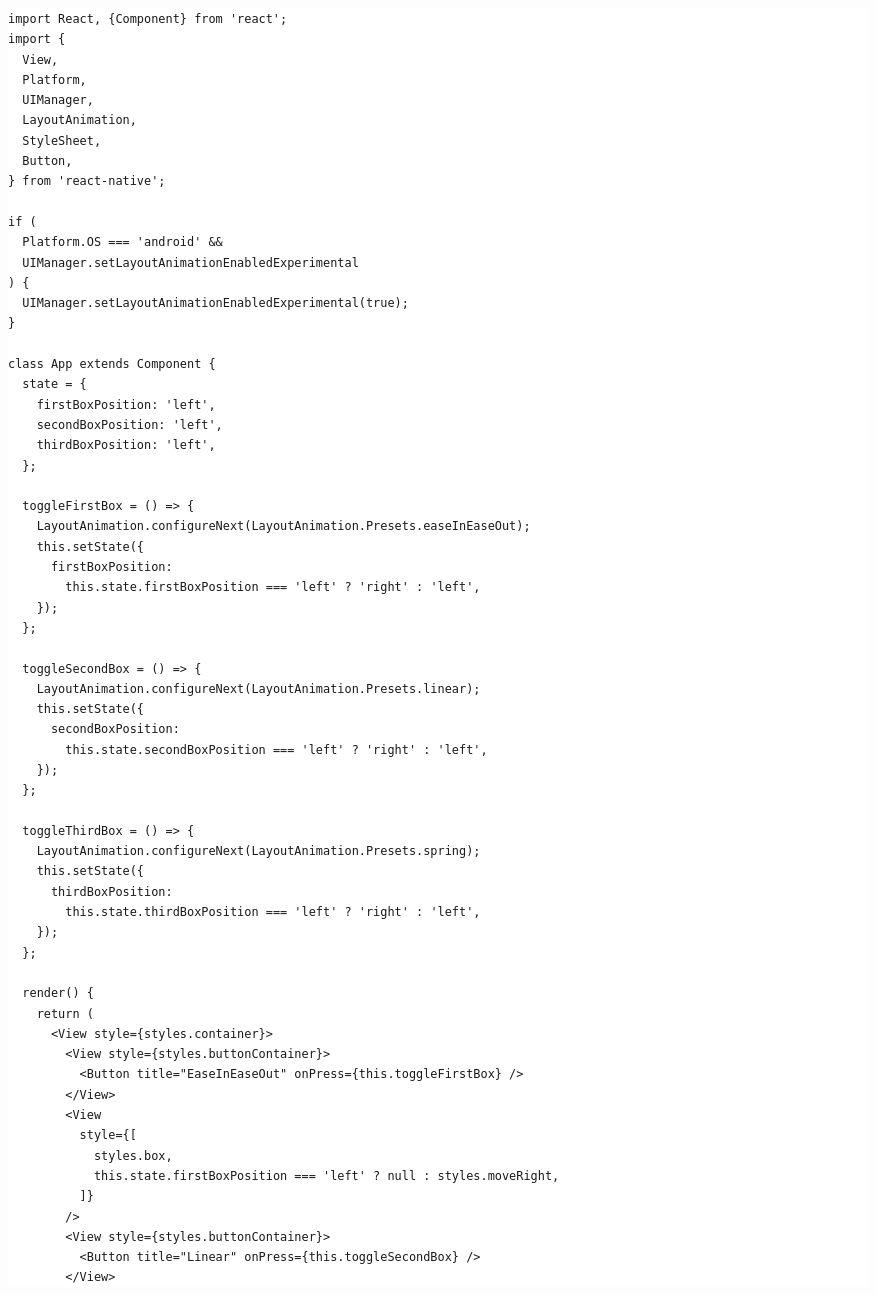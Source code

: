 ```SnackPlayer name=LayoutAnimation&supportedPlatforms=android,ios
import React, {Component} from 'react';
import {
  View,
  Platform,
  UIManager,
  LayoutAnimation,
  StyleSheet,
  Button,
} from 'react-native';

if (
  Platform.OS === 'android' &&
  UIManager.setLayoutAnimationEnabledExperimental
) {
  UIManager.setLayoutAnimationEnabledExperimental(true);
}

class App extends Component {
  state = {
    firstBoxPosition: 'left',
    secondBoxPosition: 'left',
    thirdBoxPosition: 'left',
  };

  toggleFirstBox = () => {
    LayoutAnimation.configureNext(LayoutAnimation.Presets.easeInEaseOut);
    this.setState({
      firstBoxPosition:
        this.state.firstBoxPosition === 'left' ? 'right' : 'left',
    });
  };

  toggleSecondBox = () => {
    LayoutAnimation.configureNext(LayoutAnimation.Presets.linear);
    this.setState({
      secondBoxPosition:
        this.state.secondBoxPosition === 'left' ? 'right' : 'left',
    });
  };

  toggleThirdBox = () => {
    LayoutAnimation.configureNext(LayoutAnimation.Presets.spring);
    this.setState({
      thirdBoxPosition:
        this.state.thirdBoxPosition === 'left' ? 'right' : 'left',
    });
  };

  render() {
    return (
      <View style={styles.container}>
        <View style={styles.buttonContainer}>
          <Button title="EaseInEaseOut" onPress={this.toggleFirstBox} />
        </View>
        <View
          style={[
            styles.box,
            this.state.firstBoxPosition === 'left' ? null : styles.moveRight,
          ]}
        />
        <View style={styles.buttonContainer}>
          <Button title="Linear" onPress={this.toggleSecondBox} />
        </View>
```